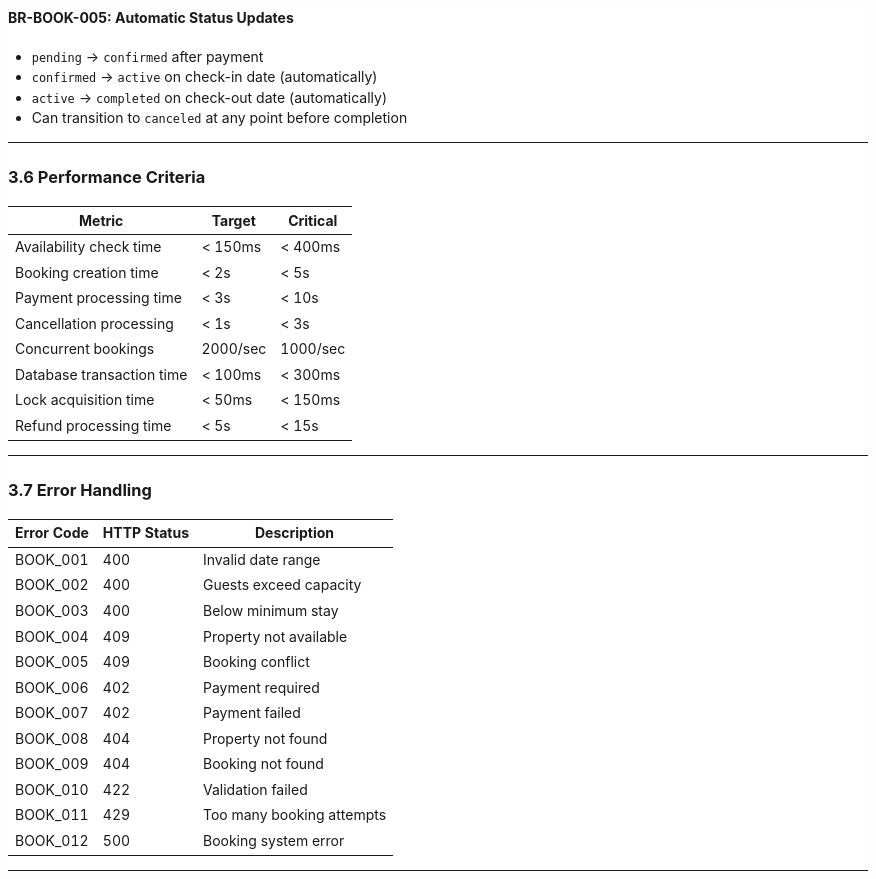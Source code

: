 #### BR-BOOK-005: Automatic Status Updates
- `pending` → `confirmed` after payment
- `confirmed` → `active` on check-in date (automatically)
- `active` → `completed` on check-out date (automatically)
- Can transition to `canceled` at any point before completion

---

### 3.6 Performance Criteria

| Metric | Target | Critical |
|--------|--------|----------|
| Availability check time | < 150ms | < 400ms |
| Booking creation time | < 2s | < 5s |
| Payment processing time | < 3s | < 10s |
| Cancellation processing | < 1s | < 3s |
| Concurrent bookings | 2000/sec | 1000/sec |
| Database transaction time | < 100ms | < 300ms |
| Lock acquisition time | < 50ms | < 150ms |
| Refund processing time | < 5s | < 15s |

---

### 3.7 Error Handling

| Error Code | HTTP Status | Description |
|------------|-------------|-------------|
| BOOK_001 | 400 | Invalid date range |
| BOOK_002 | 400 | Guests exceed capacity |
| BOOK_003 | 400 | Below minimum stay |
| BOOK_004 | 409 | Property not available |
| BOOK_005 | 409 | Booking conflict |
| BOOK_006 | 402 | Payment required |
| BOOK_007 | 402 | Payment failed |
| BOOK_008 | 404 | Property not found |
| BOOK_009 | 404 | Booking not found |
| BOOK_010 | 422 | Validation failed |
| BOOK_011 | 429 | Too many booking attempts |
| BOOK_012 | 500 | Booking system error |

---